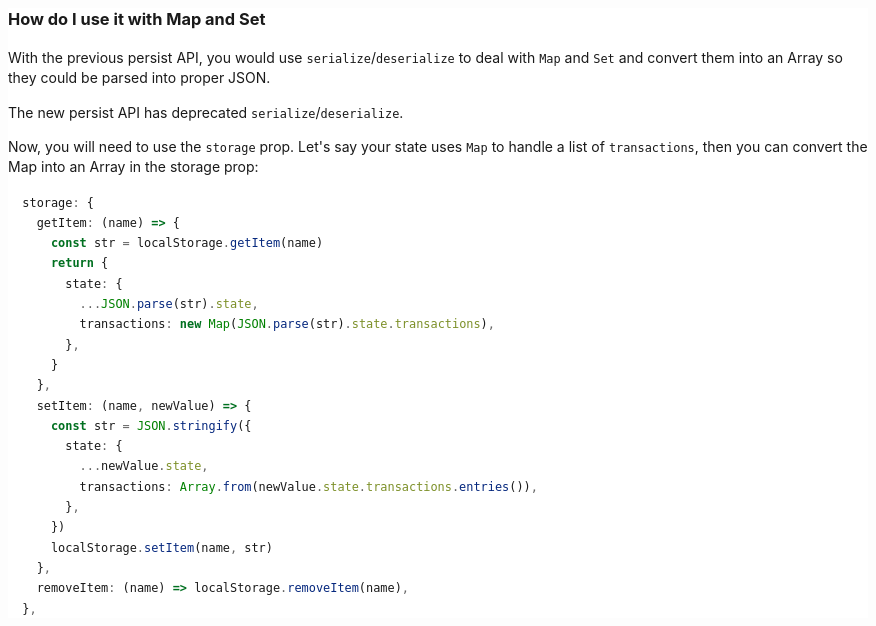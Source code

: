### How do I use it with Map and Set

With the previous persist API, you would use `serialize`/`deserialize`
to deal with `Map` and `Set` and convert them into
an Array so they could be parsed into proper JSON.

The new persist API has deprecated `serialize`/`deserialize`.

Now, you will need to use the `storage` prop.
Let's say your state uses `Map` to handle a list of `transactions`,
then you can convert the Map into an Array in the storage prop:

```ts
  storage: {
    getItem: (name) => {
      const str = localStorage.getItem(name)
      return {
        state: {
          ...JSON.parse(str).state,
          transactions: new Map(JSON.parse(str).state.transactions),
        },
      }
    },
    setItem: (name, newValue) => {
      const str = JSON.stringify({
        state: {
          ...newValue.state,
          transactions: Array.from(newValue.state.transactions.entries()),
        },
      })
      localStorage.setItem(name, str)
    },
    removeItem: (name) => localStorage.removeItem(name),
  },
```
